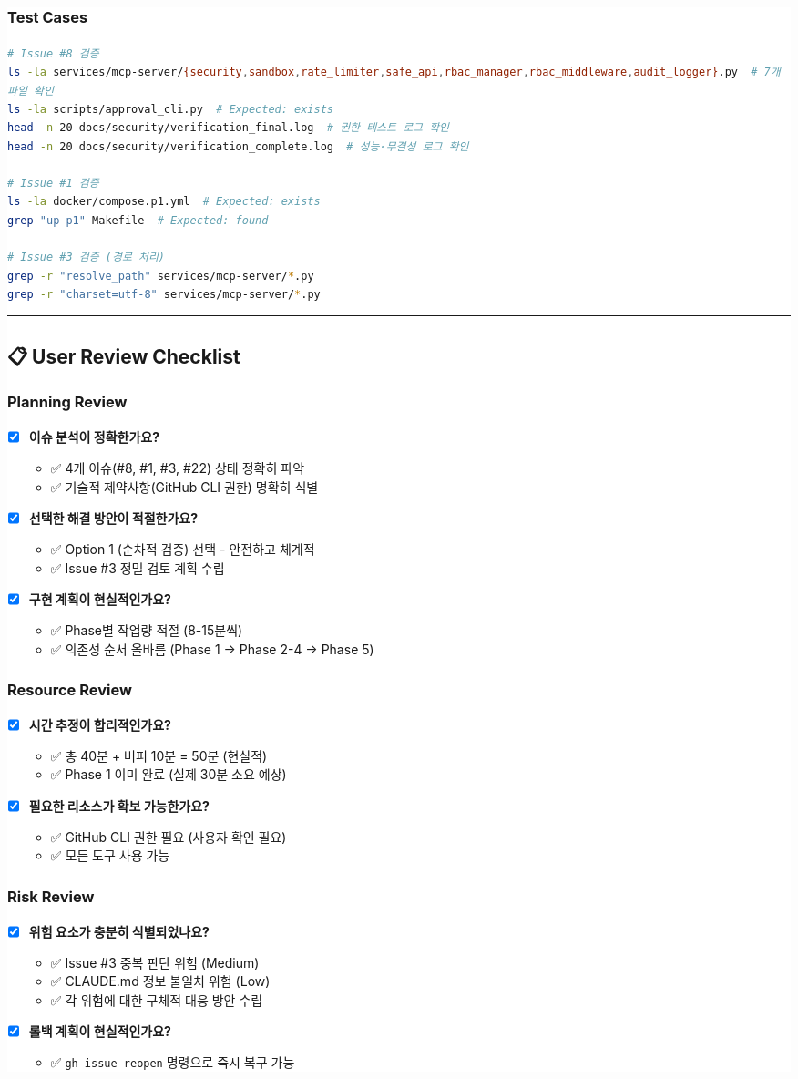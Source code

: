 ### Test Cases
```bash
# Issue #8 검증
ls -la services/mcp-server/{security,sandbox,rate_limiter,safe_api,rbac_manager,rbac_middleware,audit_logger}.py  # 7개 파일 확인
ls -la scripts/approval_cli.py  # Expected: exists
head -n 20 docs/security/verification_final.log  # 권한 테스트 로그 확인
head -n 20 docs/security/verification_complete.log  # 성능·무결성 로그 확인

# Issue #1 검증
ls -la docker/compose.p1.yml  # Expected: exists
grep "up-p1" Makefile  # Expected: found

# Issue #3 검증 (경로 처리)
grep -r "resolve_path" services/mcp-server/*.py
grep -r "charset=utf-8" services/mcp-server/*.py
```

---

## 📋 User Review Checklist

### Planning Review
- [x] **이슈 분석이 정확한가요?**
  - ✅ 4개 이슈(#8, #1, #3, #22) 상태 정확히 파악
  - ✅ 기술적 제약사항(GitHub CLI 권한) 명확히 식별

- [x] **선택한 해결 방안이 적절한가요?**
  - ✅ Option 1 (순차적 검증) 선택 - 안전하고 체계적
  - ✅ Issue #3 정밀 검토 계획 수립

- [x] **구현 계획이 현실적인가요?**
  - ✅ Phase별 작업량 적절 (8-15분씩)
  - ✅ 의존성 순서 올바름 (Phase 1 → Phase 2-4 → Phase 5)

### Resource Review
- [x] **시간 추정이 합리적인가요?**
  - ✅ 총 40분 + 버퍼 10분 = 50분 (현실적)
  - ✅ Phase 1 이미 완료 (실제 30분 소요 예상)

- [x] **필요한 리소스가 확보 가능한가요?**
  - ✅ GitHub CLI 권한 필요 (사용자 확인 필요)
  - ✅ 모든 도구 사용 가능

### Risk Review
- [x] **위험 요소가 충분히 식별되었나요?**
  - ✅ Issue #3 중복 판단 위험 (Medium)
  - ✅ CLAUDE.md 정보 불일치 위험 (Low)
  - ✅ 각 위험에 대한 구체적 대응 방안 수립

- [x] **롤백 계획이 현실적인가요?**
  - ✅ `gh issue reopen` 명령으로 즉시 복구 가능
